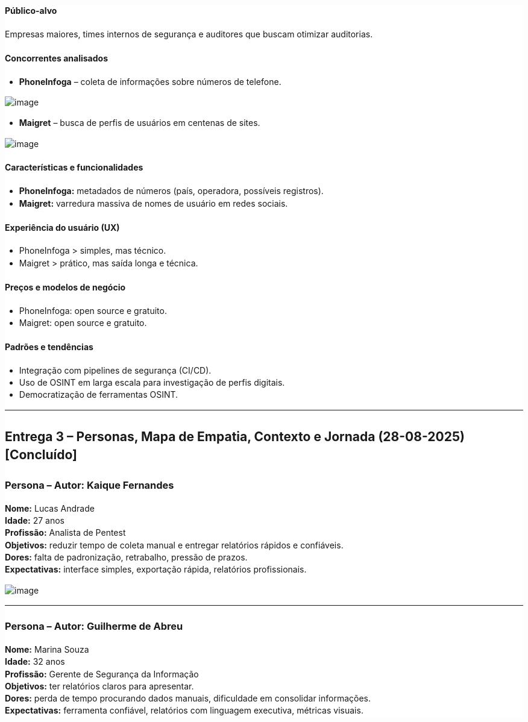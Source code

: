 #### Público-alvo  
Empresas maiores, times internos de segurança e auditores que buscam otimizar auditorias.  

#### Concorrentes analisados  
- **PhoneInfoga** – coleta de informações sobre números de telefone. 
<img width="764" height="346" alt="image" src="https://github.com/user-attachments/assets/219ac06d-cbed-4f10-a702-0b712220b9d2" />
 
- **Maigret** – busca de perfis de usuários em centenas de sites.  
<img width="863" height="524" alt="image" src="https://github.com/user-attachments/assets/4f905727-e622-4c71-8e6e-46655e85395b" />


#### Características e funcionalidades  
- **PhoneInfoga:** metadados de números (país, operadora, possíveis registros).  
- **Maigret:** varredura massiva de nomes de usuário em redes sociais.  

#### Experiência do usuário (UX)  
- PhoneInfoga > simples, mas técnico.  
- Maigret > prático, mas saída longa e técnica.  

#### Preços e modelos de negócio  
- PhoneInfoga: open source e gratuito.  
- Maigret: open source e gratuito.  

#### Padrões e tendências  
- Integração com pipelines de segurança (CI/CD).  
- Uso de OSINT em larga escala para investigação de perfis digitais.  
- Democratização de ferramentas OSINT.  

---

## Entrega 3 – Personas, Mapa de Empatia, Contexto e Jornada (28-08-2025) [Concluído]

### Persona – Autor: Kaique Fernandes  
**Nome:** Lucas Andrade  
**Idade:** 27 anos  
**Profissão:** Analista de Pentest  
**Objetivos:** reduzir tempo de coleta manual e entregar relatórios rápidos e confiáveis.  
**Dores:** falta de padronização, retrabalho, pressão de prazos.  
**Expectativas:** interface simples, exportação rápida, relatórios profissionais.  

<img width="500" height="500" alt="image" src="https://github.com/user-attachments/assets/7012ec32-692b-4b5e-9142-4fc67e3988f9" />


---

### Persona – Autor: Guilherme de Abreu  
**Nome:** Marina Souza  
**Idade:** 32 anos  
**Profissão:** Gerente de Segurança da Informação  
**Objetivos:** ter relatórios claros para apresentar.  
**Dores:** perda de tempo procurando dados manuais, dificuldade em consolidar informações.  
**Expectativas:** ferramenta confiável, relatórios com linguagem executiva, métricas visuais.  
